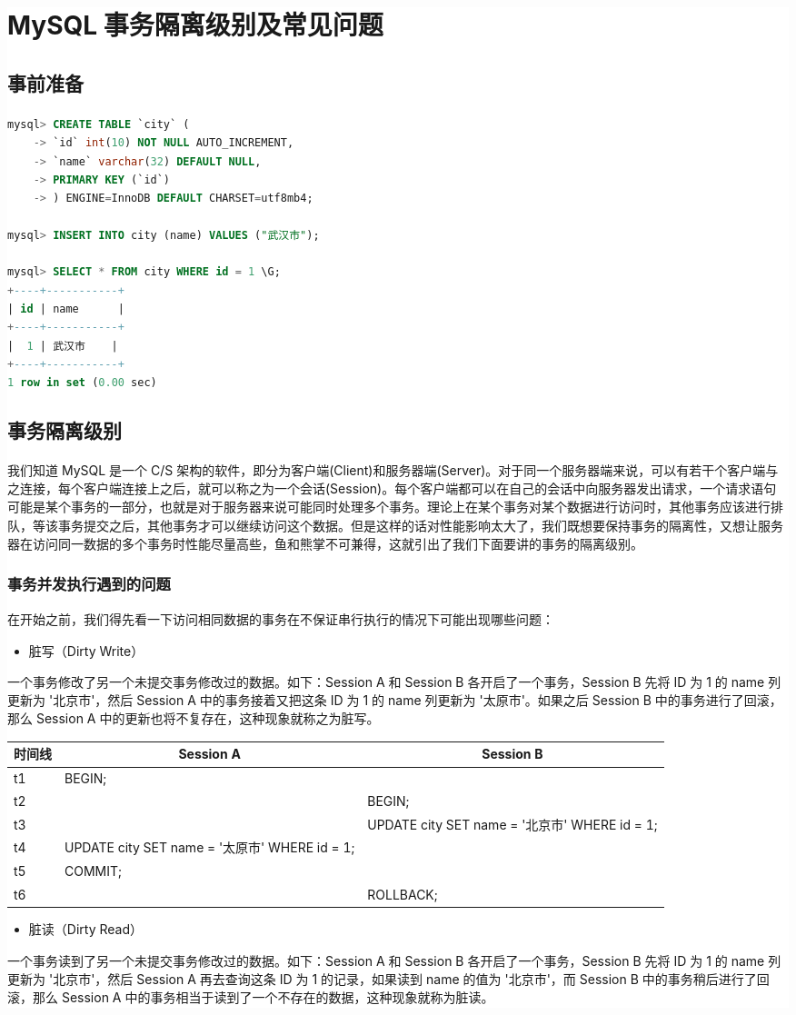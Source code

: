 # MySQL 事务隔离级别及常见问题

## 事前准备

```sql
mysql> CREATE TABLE `city` (
    -> `id` int(10) NOT NULL AUTO_INCREMENT,
    -> `name` varchar(32) DEFAULT NULL,
    -> PRIMARY KEY (`id`)
    -> ) ENGINE=InnoDB DEFAULT CHARSET=utf8mb4;

mysql> INSERT INTO city (name) VALUES ("武汉市");

mysql> SELECT * FROM city WHERE id = 1 \G;
+----+-----------+
| id | name      |
+----+-----------+
|  1 | 武汉市    |
+----+-----------+
1 row in set (0.00 sec)
```

## 事务隔离级别

我们知道 MySQL 是一个 C/S 架构的软件，即分为客户端(Client)和服务器端(Server)。对于同一个服务器端来说，可以有若干个客户端与之连接，每个客户端连接上之后，就可以称之为一个会话(Session)。每个客户端都可以在自己的会话中向服务器发出请求，一个请求语句可能是某个事务的一部分，也就是对于服务器来说可能同时处理多个事务。理论上在某个事务对某个数据进行访问时，其他事务应该进行排队，等该事务提交之后，其他事务才可以继续访问这个数据。但是这样的话对性能影响太大了，我们既想要保持事务的隔离性，又想让服务器在访问同一数据的多个事务时性能尽量高些，鱼和熊掌不可兼得，这就引出了我们下面要讲的事务的隔离级别。

### 事务并发执行遇到的问题

在开始之前，我们得先看一下访问相同数据的事务在不保证串行执行的情况下可能出现哪些问题：

* 脏写（Dirty Write）

一个事务修改了另一个未提交事务修改过的数据。如下：Session A 和 Session B 各开启了一个事务，Session B 先将 ID 为 1 的 name 列更新为 '北京市'，然后 Session A 中的事务接着又把这条 ID 为 1 的 name 列更新为 '太原市'。如果之后 Session B 中的事务进行了回滚，那么 Session A 中的更新也将不复存在，这种现象就称之为脏写。

时间线  |           Session A           | Session B
-------|-------------------------------|---------------
t1     | BEGIN;                        |
t2     |                               | BEGIN;
t3     |                               | UPDATE city SET name = '北京市' WHERE id = 1;
t4     | UPDATE city SET name = '太原市' WHERE id = 1; |
t5     | COMMIT;                       |
t6     |                               | ROLLBACK;

* 脏读（Dirty Read）

一个事务读到了另一个未提交事务修改过的数据。如下：Session A 和 Session B 各开启了一个事务，Session B 先将 ID 为 1 的 name 列更新为 '北京市'，然后 Session A 再去查询这条 ID 为 1 的记录，如果读到 name 的值为 '北京市'，而 Session B 中的事务稍后进行了回滚，那么 Session A 中的事务相当于读到了一个不存在的数据，这种现象就称为脏读。
